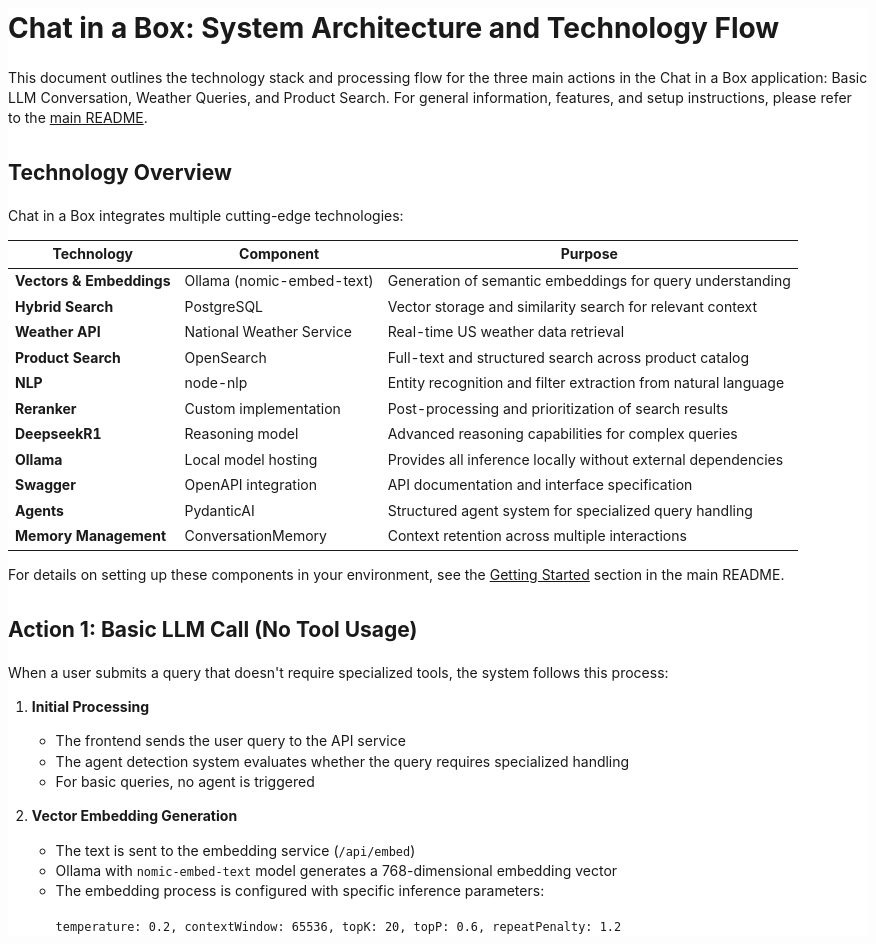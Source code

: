# Chat in a Box: System Architecture and Technology Flow

This document outlines the technology stack and processing flow for the three main actions in the Chat in a Box application: Basic LLM Conversation, Weather Queries, and Product Search. For general information, features, and setup instructions, please refer to the [main README](README.md).

## Technology Overview

Chat in a Box integrates multiple cutting-edge technologies:

| Technology | Component | Purpose |
|------------|-----------|---------|
| **Vectors & Embeddings** | Ollama (nomic-embed-text) | Generation of semantic embeddings for query understanding |
| **Hybrid Search** | PostgreSQL | Vector storage and similarity search for relevant context |
| **Weather API** | National Weather Service | Real-time US weather data retrieval |
| **Product Search** | OpenSearch | Full-text and structured search across product catalog |
| **NLP** | node-nlp | Entity recognition and filter extraction from natural language |
| **Reranker** | Custom implementation | Post-processing and prioritization of search results |
| **DeepseekR1** | Reasoning model | Advanced reasoning capabilities for complex queries |
| **Ollama** | Local model hosting | Provides all inference locally without external dependencies |
| **Swagger** | OpenAPI integration | API documentation and interface specification |
| **Agents** | PydanticAI | Structured agent system for specialized query handling |
| **Memory Management** | ConversationMemory | Context retention across multiple interactions |

For details on setting up these components in your environment, see the [Getting Started](README.md#getting-started) section in the main README.

## Action 1: Basic LLM Call (No Tool Usage)

When a user submits a query that doesn't require specialized tools, the system follows this process:

1. **Initial Processing**
   - The frontend sends the user query to the API service
   - The agent detection system evaluates whether the query requires specialized handling
   - For basic queries, no agent is triggered

2. **Vector Embedding Generation**
   - The text is sent to the embedding service (`/api/embed`)
   - Ollama with `nomic-embed-text` model generates a 768-dimensional embedding vector
   - The embedding process is configured with specific inference parameters:
     ```
     temperature: 0.2, contextWindow: 65536, topK: 20, topP: 0.6, repeatPenalty: 1.2
     ```
